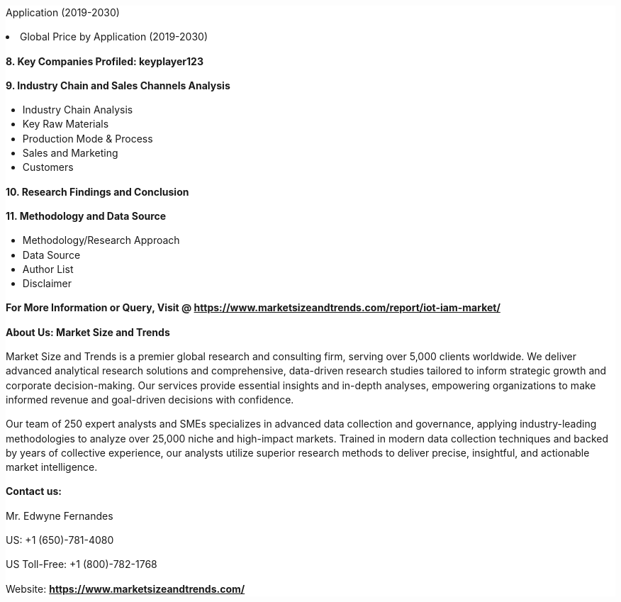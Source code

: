 Application (2019-2030)</li><li>Global Price by Application (2019-2030)</li></ul><p><strong>8. Key Companies Profiled: keyplayer123</strong></p><p><strong>9. Industry Chain and Sales Channels Analysis</strong></p><ul><li>Industry Chain Analysis</li><li>Key Raw Materials</li><li>Production Mode &amp; Process</li><li>Sales and Marketing</li><li>Customers</li></ul><p><strong>10. Research Findings and Conclusion</strong></p><p><strong>11. Methodology and Data Source</strong></p><ul><li>Methodology/Research Approach</li><li>Data Source</li><li>Author List</li><li>Disclaimer</li></ul></p><p><strong>For More Information or Query, Visit @ <a href="https://www.marketsizeandtrends.com/report/iot-iam-market/">https://www.marketsizeandtrends.com/report/iot-iam-market/</a></strong></p><p><strong>About Us: Market Size and Trends</strong></p><p>Market Size and Trends is a premier global research and consulting firm, serving over 5,000 clients worldwide. We deliver advanced analytical research solutions and comprehensive, data-driven research studies tailored to inform strategic growth and corporate decision-making. Our services provide essential insights and in-depth analyses, empowering organizations to make informed revenue and goal-driven decisions with confidence.</p><p>Our team of 250 expert analysts and SMEs specializes in advanced data collection and governance, applying industry-leading methodologies to analyze over 25,000 niche and high-impact markets. Trained in modern data collection techniques and backed by years of collective experience, our analysts utilize superior research methods to deliver precise, insightful, and actionable market intelligence.</p><p><strong>Contact us:</strong></p><p>Mr. Edwyne Fernandes</p><p>US: +1 (650)-781-4080</p><p>US Toll-Free: +1 (800)-782-1768</p><p>Website: <strong><a href="https://www.marketsizeandtrends.com/">https://www.marketsizeandtrends.com/</a></strong></p>
